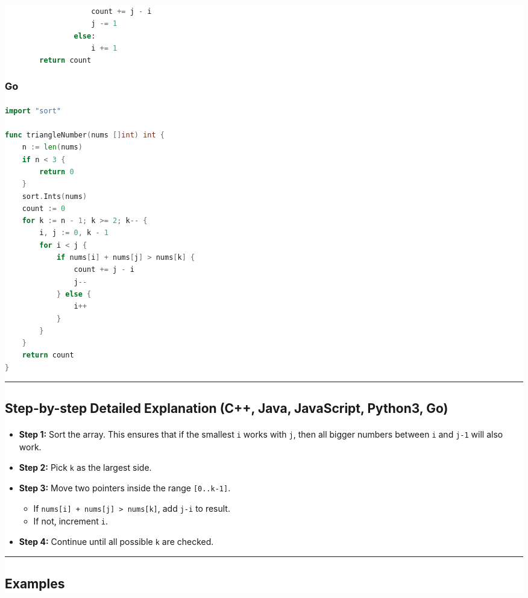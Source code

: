 ```python
                    count += j - i
                    j -= 1
                else:
                    i += 1
        return count
```

### Go

```go
import "sort"

func triangleNumber(nums []int) int {
    n := len(nums)
    if n < 3 {
        return 0
    }
    sort.Ints(nums)
    count := 0
    for k := n - 1; k >= 2; k-- {
        i, j := 0, k - 1
        for i < j {
            if nums[i] + nums[j] > nums[k] {
                count += j - i
                j--
            } else {
                i++
            }
        }
    }
    return count
}
```

---

## Step-by-step Detailed Explanation (C++, Java, JavaScript, Python3, Go)

* **Step 1:** Sort the array. This ensures that if the smallest `i` works with `j`, then all bigger numbers between `i` and `j-1` will also work.
* **Step 2:** Pick `k` as the largest side.
* **Step 3:** Move two pointers inside the range `[0..k-1]`.

  * If `nums[i] + nums[j] > nums[k]`, add `j-i` to result.
  * If not, increment `i`.
* **Step 4:** Continue until all possible `k` are checked.

---

## Examples
